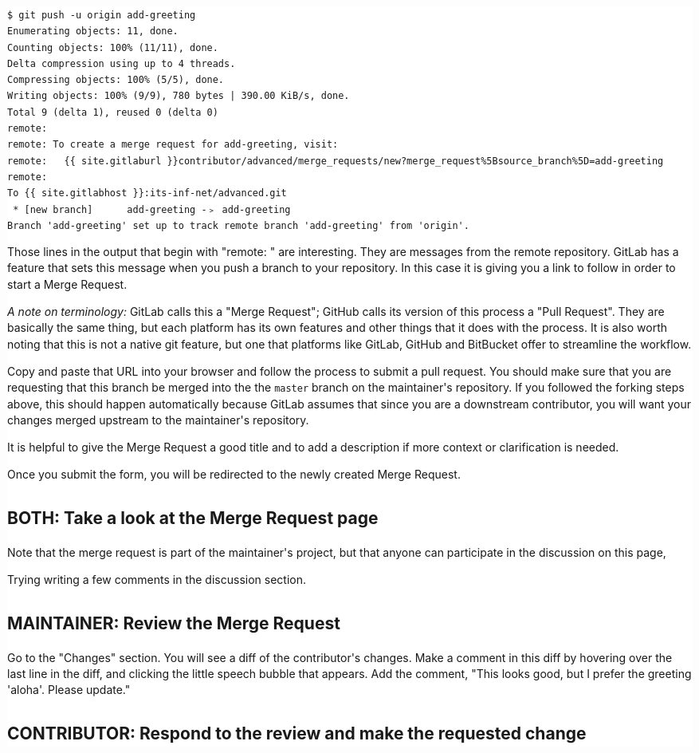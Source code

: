 ```terminal
$ git push -u origin add-greeting
Enumerating objects: 11, done.
Counting objects: 100% (11/11), done.
Delta compression using up to 4 threads.
Compressing objects: 100% (5/5), done.
Writing objects: 100% (9/9), 780 bytes | 390.00 KiB/s, done.
Total 9 (delta 1), reused 0 (delta 0)
remote:
remote: To create a merge request for add-greeting, visit:
remote:   {{ site.gitlaburl }}contributor/advanced/merge_requests/new?merge_request%5Bsource_branch%5D=add-greeting
remote:
To {{ site.gitlabhost }}:its-inf-net/advanced.git
 * [new branch]      add-greeting -﹥ add-greeting
Branch 'add-greeting' set up to track remote branch 'add-greeting' from 'origin'.
```

Those lines in the output that begin with "remote: " are interesting. They are messages from the remote repository. GitLab has a feature that sets this message when you push a branch to your repository. In this case it is giving you a link to follow in order to start a Merge Request.

*A note on terminology:* GitLab calls this a "Merge Request"; GitHub calls its version of this process a "Pull Request". They are basically the same thing, but each platform has its own features and other things that it does with the process. It is also worth noting that this is not a native git feature, but one that platforms like GitLab, GitHub and BitBucket offer to streamline the workflow.

Copy and paste that URL into your browser and follow the process to submit a pull request. You should make sure that you are requesting that this branch be merged into the the `master` branch on the maintainer's repository. If you followed the forking steps above, this should happen automatically because GitLab assumes that since you are a downstream contributor, you will want your changes merged upstream to the maintainer's repository.

It is helpful to give the Merge Request a good title and to add a description if more context or clarification is needed.

Once you submit the form, you will be redirected to the newly created Merge Request.

## BOTH: Take a look at the Merge Request page

Note that the merge request is part of the maintainer's project, but that anyone can participate in the discussion on this page,

Trying writing a few comments in the discussion section.

## MAINTAINER: Review the Merge Request

Go to the "Changes" section. You will see a diff of the contributor's changes. Make a comment in this diff by hovering over the last line in the diff, and clicking the little speech bubble that appears. Add the comment, "This looks good, but I prefer the greeting 'aloha'. Please update."

## CONTRIBUTOR: Respond to the review and make the requested change
